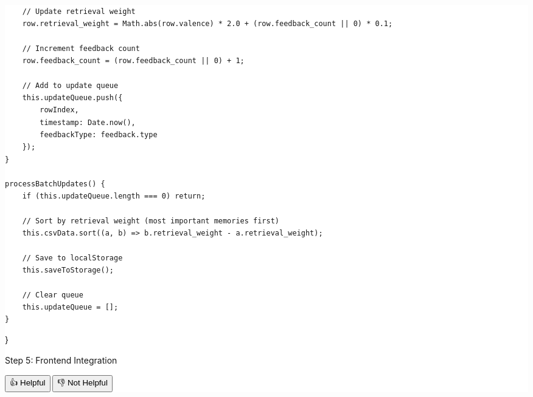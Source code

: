  
        // Update retrieval weight
        row.retrieval_weight = Math.abs(row.valence) * 2.0 + (row.feedback_count || 0) * 0.1;
        
        // Increment feedback count
        row.feedback_count = (row.feedback_count || 0) + 1;
        
        // Add to update queue
        this.updateQueue.push({
            rowIndex,
            timestamp: Date.now(),
            feedbackType: feedback.type
        });
    }
    
    processBatchUpdates() {
        if (this.updateQueue.length === 0) return;
        
        // Sort by retrieval weight (most important memories first)
        this.csvData.sort((a, b) => b.retrieval_weight - a.retrieval_weight);
        
        // Save to localStorage
        this.saveToStorage();
        
        // Clear queue
        this.updateQueue = [];
    }
}


Step 5: Frontend Integration


<div class="feedback-container">
    <button onclick="provideFeedback('thumbs_up')" class="feedback-btn positive">
        👍 Helpful
    </button>
    <button onclick="provideFeedback('thumbs_down')" class="feedback-btn negative">
        👎 Not Helpful
    </button>
</div>

<script>
function provideFeedback(type) {
    const interactionId = getCurrentInteractionId();
    
    // Send to backend
    fetch('/api/feedback', {
        method: 'POST',
        headers: { 'Content-Type': 'application/json' },
        body: JSON.stringify({
            interactionId: interactionId,
            feedbackType: type,
            timestamp: Date.now()
        })
    });
    